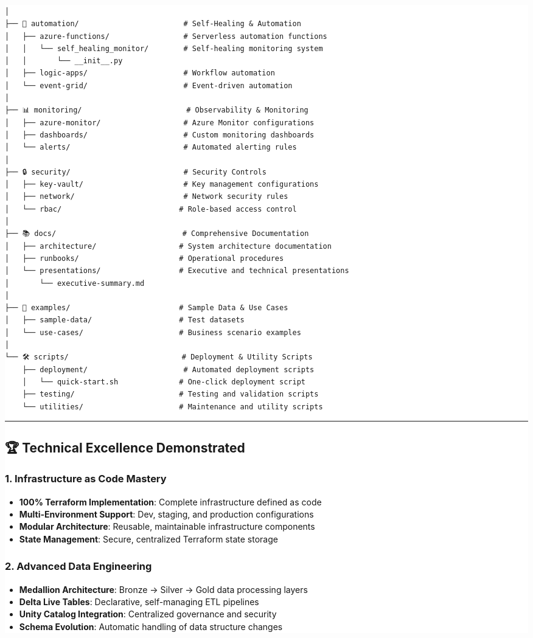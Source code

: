 ```
│
├── 🤖 automation/                        # Self-Healing & Automation
│   ├── azure-functions/                 # Serverless automation functions
│   │   └── self_healing_monitor/        # Self-healing monitoring system
│   │       └── __init__.py
│   ├── logic-apps/                      # Workflow automation
│   └── event-grid/                      # Event-driven automation
│
├── 📊 monitoring/                        # Observability & Monitoring
│   ├── azure-monitor/                   # Azure Monitor configurations
│   ├── dashboards/                      # Custom monitoring dashboards
│   └── alerts/                          # Automated alerting rules
│
├── 🔒 security/                          # Security Controls
│   ├── key-vault/                       # Key management configurations
│   ├── network/                         # Network security rules
│   └── rbac/                           # Role-based access control
│
├── 📚 docs/                             # Comprehensive Documentation
│   ├── architecture/                   # System architecture documentation
│   ├── runbooks/                       # Operational procedures
│   └── presentations/                  # Executive and technical presentations
│       └── executive-summary.md
│
├── 🧪 examples/                         # Sample Data & Use Cases
│   ├── sample-data/                    # Test datasets
│   └── use-cases/                      # Business scenario examples
│
└── 🛠️ scripts/                          # Deployment & Utility Scripts
    ├── deployment/                      # Automated deployment scripts
    │   └── quick-start.sh              # One-click deployment script
    ├── testing/                        # Testing and validation scripts
    └── utilities/                      # Maintenance and utility scripts
```

---

## 🏆 **Technical Excellence Demonstrated**

### **1. Infrastructure as Code Mastery**
- **100% Terraform Implementation**: Complete infrastructure defined as code
- **Multi-Environment Support**: Dev, staging, and production configurations
- **Modular Architecture**: Reusable, maintainable infrastructure components
- **State Management**: Secure, centralized Terraform state storage

### **2. Advanced Data Engineering**
- **Medallion Architecture**: Bronze → Silver → Gold data processing layers
- **Delta Live Tables**: Declarative, self-managing ETL pipelines
- **Unity Catalog Integration**: Centralized governance and security
- **Schema Evolution**: Automatic handling of data structure changes
